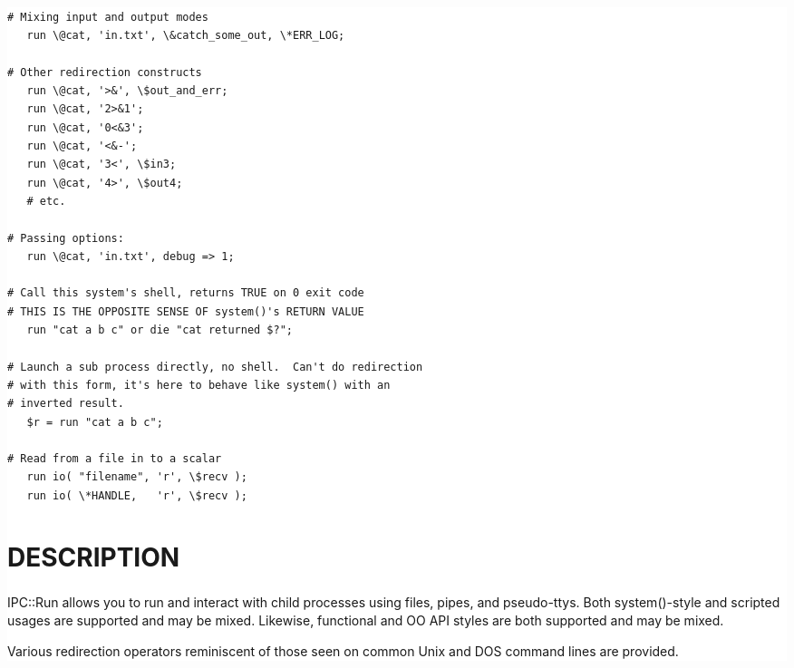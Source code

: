     # Mixing input and output modes
       run \@cat, 'in.txt', \&catch_some_out, \*ERR_LOG;

    # Other redirection constructs
       run \@cat, '>&', \$out_and_err;
       run \@cat, '2>&1';
       run \@cat, '0<&3';
       run \@cat, '<&-';
       run \@cat, '3<', \$in3;
       run \@cat, '4>', \$out4;
       # etc.

    # Passing options:
       run \@cat, 'in.txt', debug => 1;

    # Call this system's shell, returns TRUE on 0 exit code
    # THIS IS THE OPPOSITE SENSE OF system()'s RETURN VALUE
       run "cat a b c" or die "cat returned $?";

    # Launch a sub process directly, no shell.  Can't do redirection
    # with this form, it's here to behave like system() with an
    # inverted result.
       $r = run "cat a b c";

    # Read from a file in to a scalar
       run io( "filename", 'r', \$recv );
       run io( \*HANDLE,   'r', \$recv );

# DESCRIPTION

IPC::Run allows you to run and interact with child processes using files, pipes,
and pseudo-ttys.  Both system()-style and scripted usages are supported and
may be mixed.  Likewise, functional and OO API styles are both supported and
may be mixed.

Various redirection operators reminiscent of those seen on common Unix and DOS
command lines are provided.
